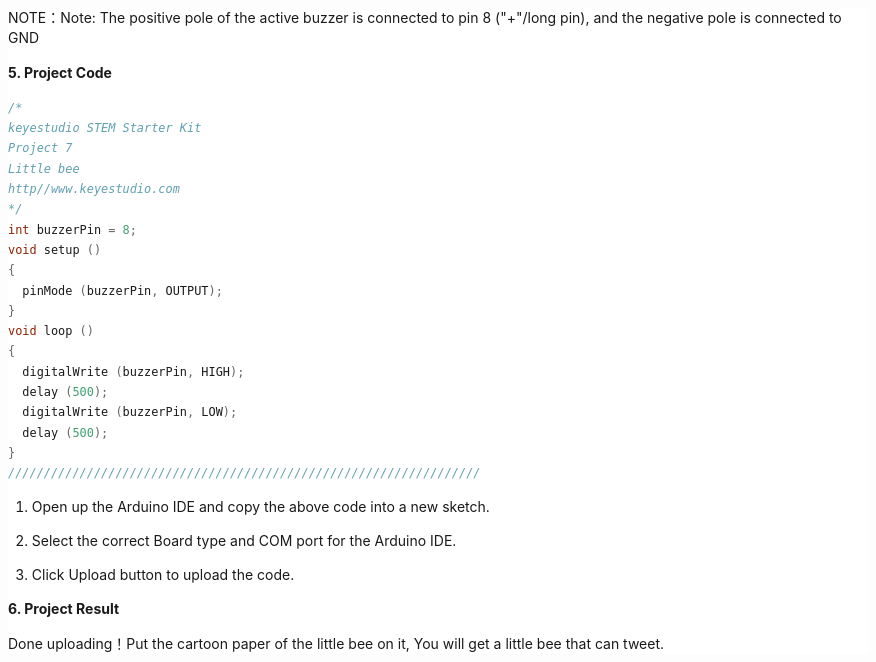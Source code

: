 NOTE：Note: The positive pole of the active buzzer is connected to pin 8 ("+"/long pin), and the negative pole is connected to GND

**5. Project Code**

```c
/*
keyestudio STEM Starter Kit 
Project 7
Little bee 
http//www.keyestudio.com
*/
int buzzerPin = 8;
void setup ()
{
  pinMode (buzzerPin, OUTPUT);
}
void loop ()
{
  digitalWrite (buzzerPin, HIGH);
  delay (500);
  digitalWrite (buzzerPin, LOW);
  delay (500);
}
//////////////////////////////////////////////////////////////////
```

1. Open up the Arduino IDE and copy the above code into a new sketch.

2. Select the correct Board type and COM port for the Arduino IDE.

3. Click Upload button to upload the code.

**6. Project Result**

Done uploading！Put the cartoon paper of the little bee on it, You will get a little bee that can tweet.
